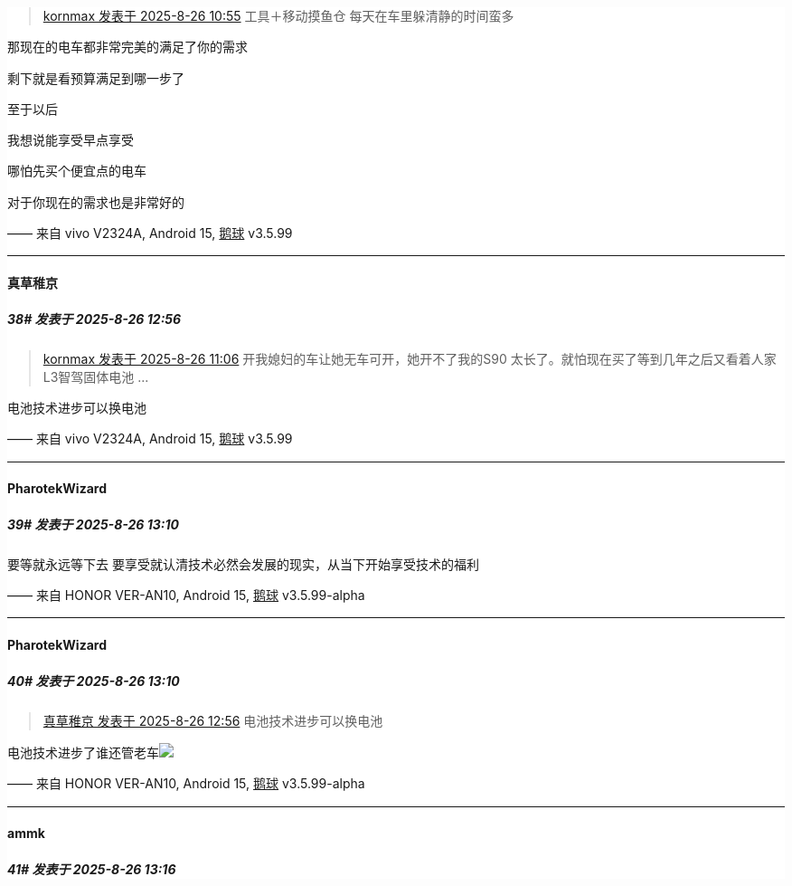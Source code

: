 <blockquote><a href="httphttps://stage1st.com/2b/forum.php?mod=redirect&amp;goto=findpost&amp;pid=68322853&amp;ptid=2260247" target="_blank">kornmax 发表于 2025-8-26 10:55</a>
工具＋移动摸鱼仓 每天在车里躲清静的时间蛮多</blockquote>
那现在的电车都非常完美的满足了你的需求

剩下就是看预算满足到哪一步了

至于以后

我想说能享受早点享受

哪怕先买个便宜点的电车

对于你现在的需求也是非常好的

—— 来自 vivo V2324A, Android 15, [鹅球](https://www.pgyer.com/GcUxKd4w) v3.5.99

*****

####  真草稚京  
##### 38#       发表于 2025-8-26 12:56

<blockquote><a href="httphttps://stage1st.com/2b/forum.php?mod=redirect&amp;goto=findpost&amp;pid=68322933&amp;ptid=2260247" target="_blank">kornmax 发表于 2025-8-26 11:06</a>
开我媳妇的车让她无车可开，她开不了我的S90 太长了。就怕现在买了等到几年之后又看着人家L3智驾固体电池 ...</blockquote>
电池技术进步可以换电池

—— 来自 vivo V2324A, Android 15, [鹅球](https://www.pgyer.com/GcUxKd4w) v3.5.99

*****

####  PharotekWizard  
##### 39#       发表于 2025-8-26 13:10

要等就永远等下去
要享受就认清技术必然会发展的现实，从当下开始享受技术的福利

—— 来自 HONOR VER-AN10, Android 15, [鹅球](https://www.pgyer.com/xfPejhuq) v3.5.99-alpha

*****

####  PharotekWizard  
##### 40#       发表于 2025-8-26 13:10

<blockquote><a href="httphttps://stage1st.com/2b/forum.php?mod=redirect&amp;goto=findpost&amp;pid=68323572&amp;ptid=2260247" target="_blank">真草稚京 发表于 2025-8-26 12:56</a>
电池技术进步可以换电池</blockquote>
电池技术进步了谁还管老车<img src="https://static.stage1st.com/image/smiley/face2017/048.png" referrerpolicy="no-referrer">

—— 来自 HONOR VER-AN10, Android 15, [鹅球](https://www.pgyer.com/xfPejhuq) v3.5.99-alpha


*****

####  ammk  
##### 41#       发表于 2025-8-26 13:16
